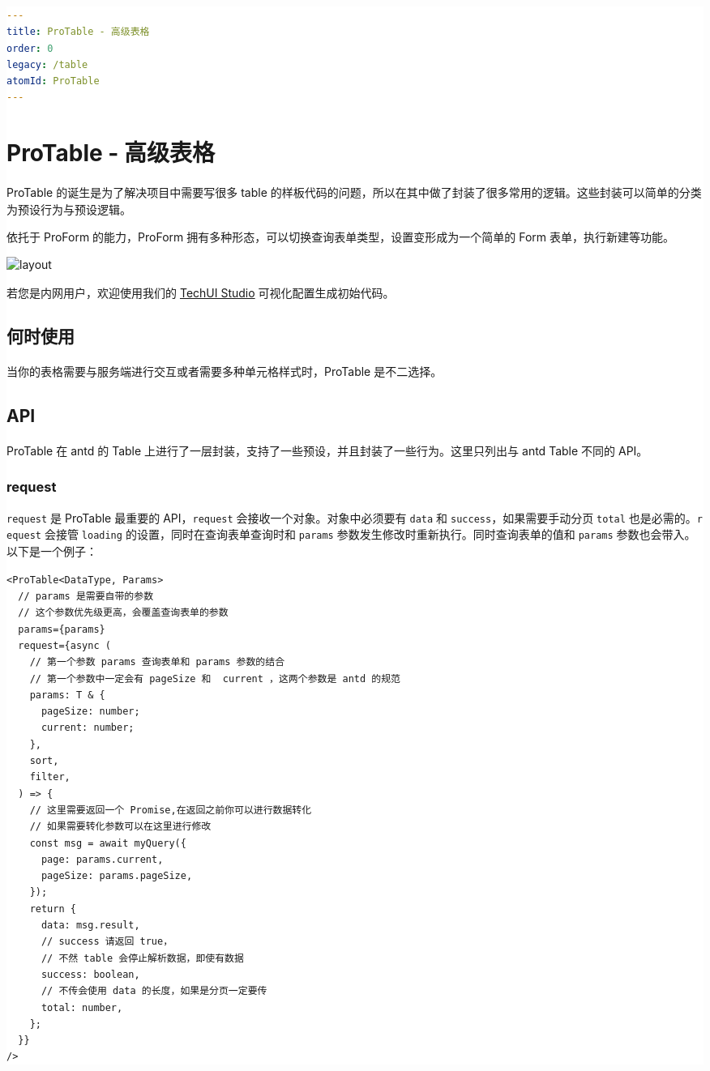 ```yaml
---
title: ProTable - 高级表格
order: 0
legacy: /table
atomId: ProTable
---
```


# ProTable - 高级表格

ProTable 的诞生是为了解决项目中需要写很多 table 的样板代码的问题，所以在其中做了封装了很多常用的逻辑。这些封装可以简单的分类为预设行为与预设逻辑。

依托于 ProForm 的能力，ProForm 拥有多种形态，可以切换查询表单类型，设置变形成为一个简单的 Form 表单，执行新建等功能。

![layout
](https://gw.alipayobjects.com/zos/antfincdn/Hw%26ryTueTW/bianzu%2525204.png)

若您是内网用户，欢迎使用我们的 [TechUI Studio](https://techui-studio.antfin-inc.com/) 可视化配置生成初始代码。

## 何时使用

当你的表格需要与服务端进行交互或者需要多种单元格样式时，ProTable 是不二选择。

## API

ProTable 在 antd 的 Table 上进行了一层封装，支持了一些预设，并且封装了一些行为。这里只列出与 antd Table 不同的 API。

### request

`request` 是 ProTable 最重要的 API，`request` 会接收一个对象。对象中必须要有 `data` 和 `success`，如果需要手动分页 `total` 也是必需的。`request` 会接管 `loading` 的设置，同时在查询表单查询时和 `params` 参数发生修改时重新执行。同时查询表单的值和 `params` 参数也会带入。以下是一个例子：

```tsx | pure
<ProTable<DataType, Params>
  // params 是需要自带的参数
  // 这个参数优先级更高，会覆盖查询表单的参数
  params={params}
  request={async (
    // 第一个参数 params 查询表单和 params 参数的结合
    // 第一个参数中一定会有 pageSize 和  current ，这两个参数是 antd 的规范
    params: T & {
      pageSize: number;
      current: number;
    },
    sort,
    filter,
  ) => {
    // 这里需要返回一个 Promise,在返回之前你可以进行数据转化
    // 如果需要转化参数可以在这里进行修改
    const msg = await myQuery({
      page: params.current,
      pageSize: params.pageSize,
    });
    return {
      data: msg.result,
      // success 请返回 true，
      // 不然 table 会停止解析数据，即使有数据
      success: boolean,
      // 不传会使用 data 的长度，如果是分页一定要传
      total: number,
    };
  }}
/>
```